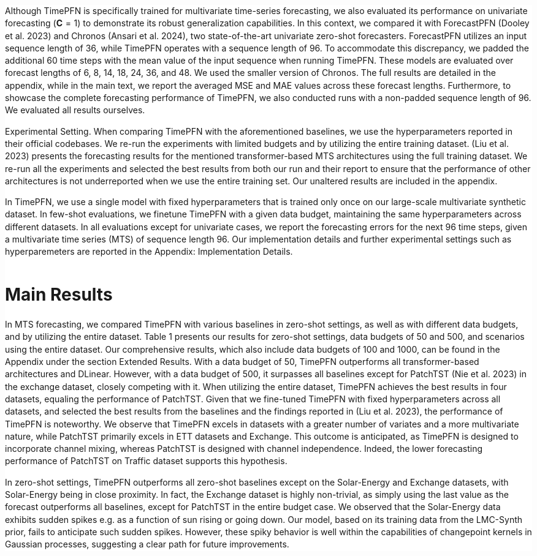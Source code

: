 Although TimePFN is specifically trained for multivariate time-series forecasting, we also evaluated its performance on univariate forecasting $\scriptstyle ( \mathbf { C } = 1 )$ to demonstrate its robust generalization capabilities. In this context, we compared it with ForecastPFN (Dooley et al. 2023) and Chronos (Ansari et al. 2024), two state-of-the-art univariate zero-shot forecasters. ForecastPFN utilizes an input sequence length of 36, while TimePFN operates with a sequence length of 96. To accommodate this discrepancy, we padded the additional 60 time steps with the mean value of the input sequence when running TimePFN. These models are evaluated over forecast lengths of 6, 8, 14, 18, 24, 36, and 48. We used the smaller version of Chronos. The full results are detailed in the appendix, while in the main text, we report the averaged MSE and MAE values across these forecast lengths. Furthermore, to showcase the complete forecasting performance of TimePFN, we also conducted runs with a non-padded sequence length of 96. We evaluated all results ourselves.

Experimental Setting. When comparing TimePFN with the aforementioned baselines, we use the hyperparameters reported in their official codebases. We re-run the experiments with limited budgets and by utilizing the entire training dataset. (Liu et al. 2023) presents the forecasting results for the mentioned transformer-based MTS architectures using the full training dataset. We re-run all the experiments and selected the best results from both our run and their report to ensure that the performance of other architectures is not underreported when we use the entire training set. Our unaltered results are included in the appendix.

In TimePFN, we use a single model with fixed hyperparameters that is trained only once on our large-scale multivariate synthetic dataset. In few-shot evaluations, we finetune TimePFN with a given data budget, maintaining the same hyperparameters across different datasets. In all evaluations except for univariate cases, we report the forecasting errors for the next 96 time steps, given a multivariate time series (MTS) of sequence length 96. Our implementation details and further experimental settings such as hyperparemeters are reported in the Appendix: Implementation Details.

# Main Results

In MTS forecasting, we compared TimePFN with various baselines in zero-shot settings, as well as with different data budgets, and by utilizing the entire dataset. Table 1 presents our results for zero-shot settings, data budgets of 50 and 500, and scenarios using the entire dataset. Our comprehensive results, which also include data budgets of 100 and 1000, can be found in the Appendix under the section Extended Results. With a data budget of 50, TimePFN outperforms all transformer-based architectures and DLinear. However, with a data budget of 500, it surpasses all baselines except for PatchTST (Nie et al. 2023) in the exchange dataset, closely competing with it. When utilizing the entire dataset, TimePFN achieves the best results in four datasets, equaling the performance of PatchTST. Given that we fine-tuned TimePFN with fixed hyperparameters across all datasets, and selected the best results from the baselines and the findings reported in (Liu et al. 2023), the performance of TimePFN is noteworthy. We observe that TimePFN excels in datasets with a greater number of variates and a more multivariate nature, while PatchTST primarily excels in ETT datasets and Exchange. This outcome is anticipated, as TimePFN is designed to incorporate channel mixing, whereas PatchTST is designed with channel independence. Indeed, the lower forecasting performance of PatchTST on Traffic dataset supports this hypothesis.

In zero-shot settings, TimePFN outperforms all zero-shot baselines except on the Solar-Energy and Exchange datasets, with Solar-Energy being in close proximity. In fact, the Exchange dataset is highly non-trivial, as simply using the last value as the forecast outperforms all baselines, except for PatchTST in the entire budget case. We observed that the Solar-Energy data exhibits sudden spikes e.g. as a function of sun rising or going down. Our model, based on its training data from the LMC-Synth prior, fails to anticipate such sudden spikes. However, these spiky behavior is well within the capabilities of changepoint kernels in Gaussian processes, suggesting a clear path for future improvements.
